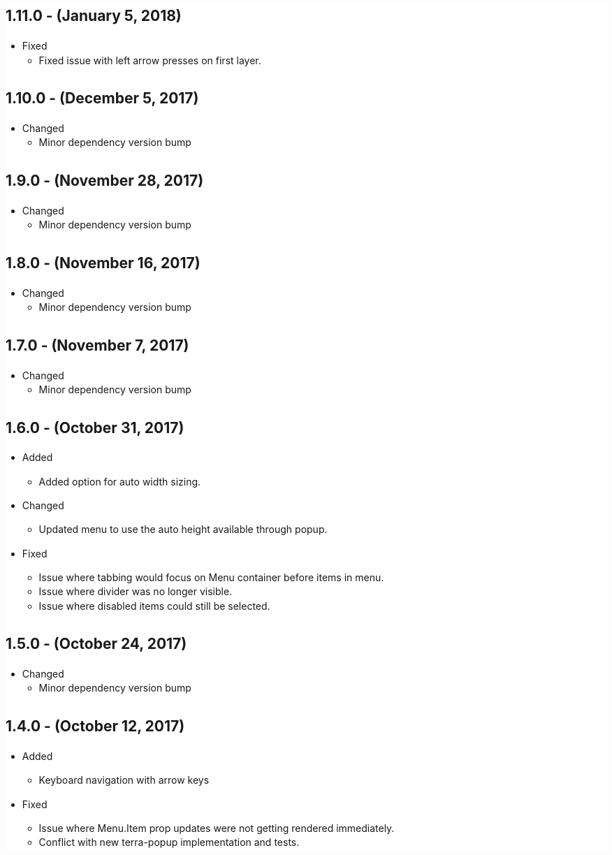 ## 1.11.0 - (January 5, 2018)

* Fixed
  * Fixed issue with left arrow presses on first layer.

## 1.10.0 - (December 5, 2017)

* Changed
  * Minor dependency version bump

## 1.9.0 - (November 28, 2017)

* Changed
  * Minor dependency version bump

## 1.8.0 - (November 16, 2017)

* Changed
  * Minor dependency version bump

## 1.7.0 - (November 7, 2017)

* Changed
  * Minor dependency version bump

## 1.6.0 - (October 31, 2017)

* Added
  * Added option for auto width sizing.

* Changed
  * Updated menu to use the auto height available through popup.

* Fixed
  * Issue where tabbing would focus on Menu container before items in menu.
  * Issue where divider was no longer visible.
  * Issue where disabled items could still be selected.

## 1.5.0 - (October 24, 2017)

* Changed
  * Minor dependency version bump

## 1.4.0 - (October 12, 2017)

* Added
  * Keyboard navigation with arrow keys

* Fixed
  * Issue where Menu.Item prop updates were not getting rendered immediately.
  * Conflict with new terra-popup implementation and tests.
